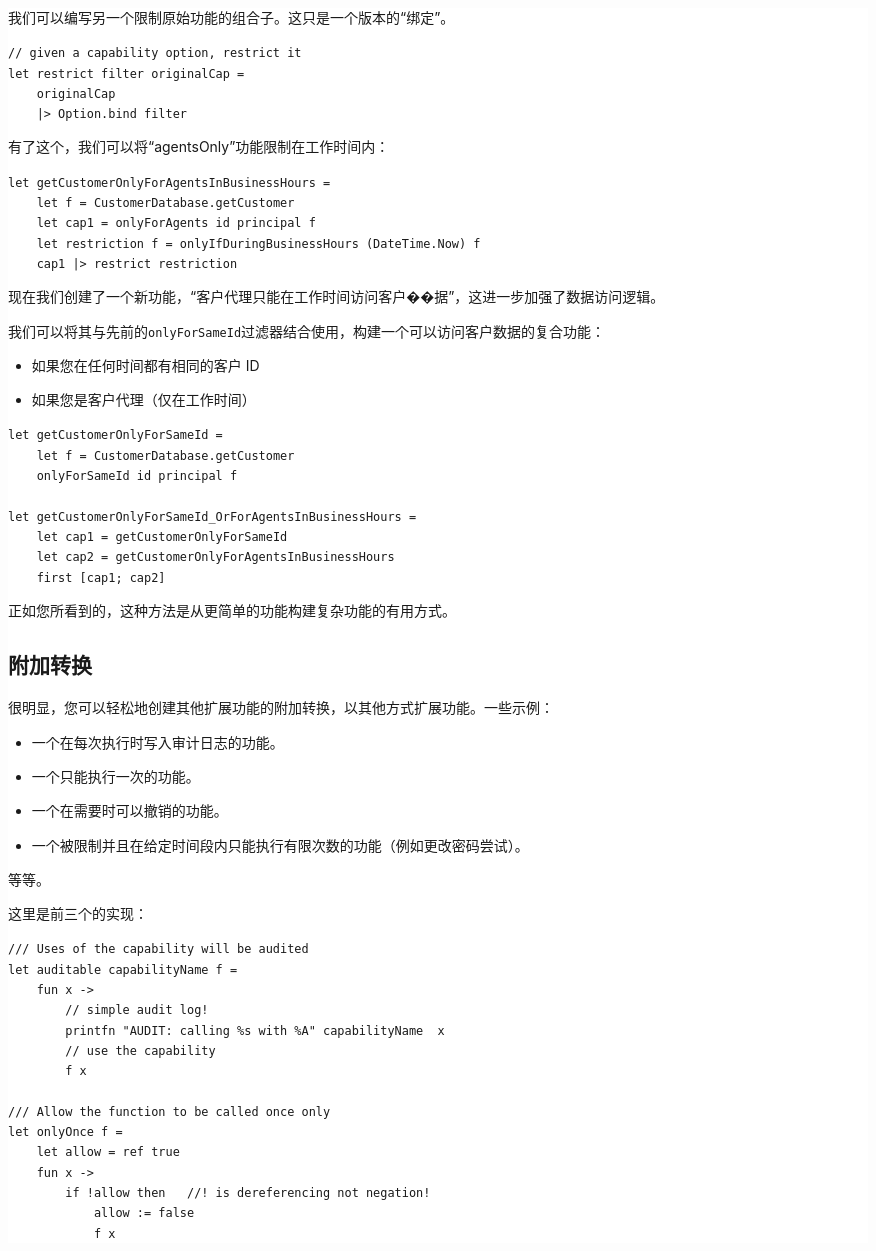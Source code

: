 我们可以编写另一个限制原始功能的组合子。这只是一个版本的“绑定”。

```
// given a capability option, restrict it
let restrict filter originalCap = 
    originalCap
    |> Option.bind filter 
```

有了这个，我们可以将“agentsOnly”功能限制在工作时间内：

```
let getCustomerOnlyForAgentsInBusinessHours = 
    let f = CustomerDatabase.getCustomer
    let cap1 = onlyForAgents id principal f 
    let restriction f = onlyIfDuringBusinessHours (DateTime.Now) f
    cap1 |> restrict restriction 
```

现在我们创建了一个新功能，“客户代理只能在工作时间访问客户��据”，这进一步加强了数据访问逻辑。

我们可以将其与先前的`onlyForSameId`过滤器结合使用，构建一个可以访问客户数据的复合功能：

+   如果您在任何时间都有相同的客户 ID

+   如果您是客户代理（仅在工作时间）

```
let getCustomerOnlyForSameId = 
    let f = CustomerDatabase.getCustomer
    onlyForSameId id principal f

let getCustomerOnlyForSameId_OrForAgentsInBusinessHours = 
    let cap1 = getCustomerOnlyForSameId
    let cap2 = getCustomerOnlyForAgentsInBusinessHours 
    first [cap1; cap2] 
```

正如您所看到的，这种方法是从更简单的功能构建复杂功能的有用方式。

## 附加转换

很明显，您可以轻松地创建其他扩展功能的附加转换，以其他方式扩展功能。一些示例：

+   一个在每次执行时写入审计日志的功能。

+   一个只能执行一次的功能。

+   一个在需要时可以撤销的功能。

+   一个被限制并且在给定时间段内只能执行有限次数的功能（例如更改密码尝试）。

等等。

这里是前三个的实现：

```
/// Uses of the capability will be audited
let auditable capabilityName f = 
    fun x -> 
        // simple audit log!
        printfn "AUDIT: calling %s with %A" capabilityName  x
        // use the capability
        f x

/// Allow the function to be called once only
let onlyOnce f = 
    let allow = ref true
    fun x -> 
        if !allow then   //! is dereferencing not negation!
            allow := false
            f x
```